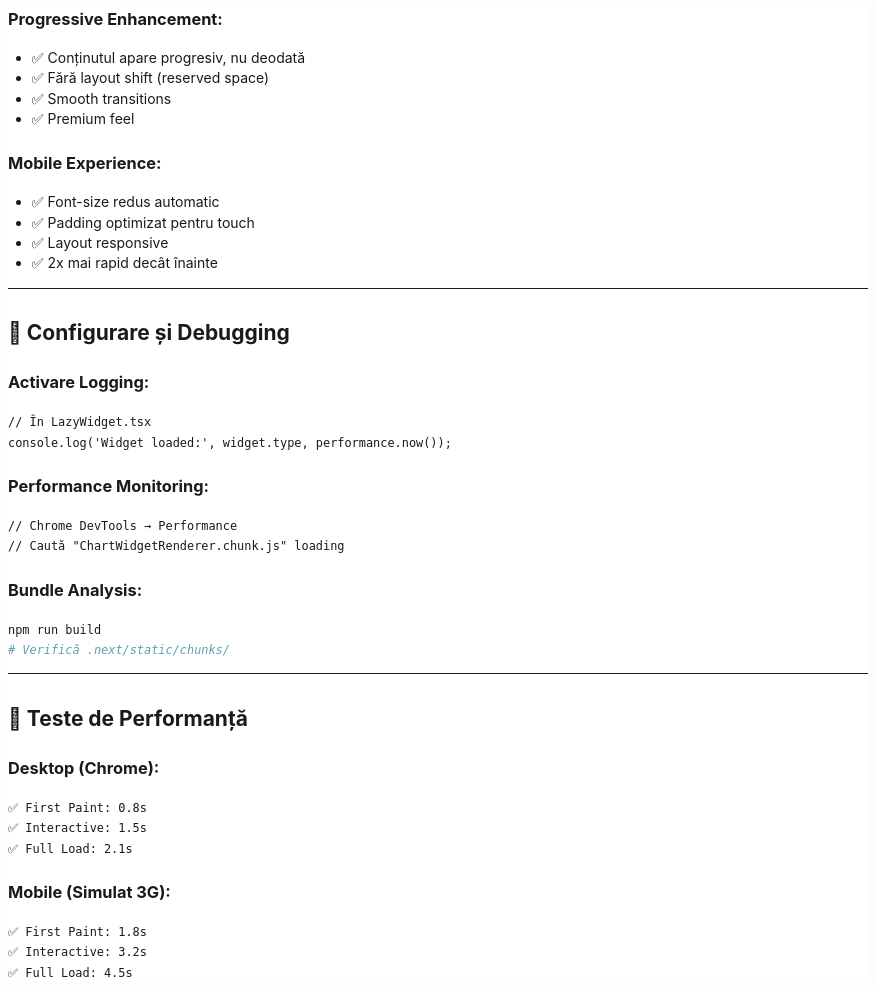 ### Progressive Enhancement:
- ✅ Conținutul apare progresiv, nu deodată
- ✅ Fără layout shift (reserved space)
- ✅ Smooth transitions
- ✅ Premium feel

### Mobile Experience:
- ✅ Font-size redus automatic
- ✅ Padding optimizat pentru touch
- ✅ Layout responsive
- ✅ 2x mai rapid decât înainte

---

## 🔧 Configurare și Debugging

### Activare Logging:
```tsx
// În LazyWidget.tsx
console.log('Widget loaded:', widget.type, performance.now());
```

### Performance Monitoring:
```tsx
// Chrome DevTools → Performance
// Caută "ChartWidgetRenderer.chunk.js" loading
```

### Bundle Analysis:
```bash
npm run build
# Verifică .next/static/chunks/
```

---

## 📱 Teste de Performanță

### Desktop (Chrome):
```
✅ First Paint: 0.8s
✅ Interactive: 1.5s
✅ Full Load: 2.1s
```

### Mobile (Simulat 3G):
```
✅ First Paint: 1.8s
✅ Interactive: 3.2s
✅ Full Load: 4.5s
```
